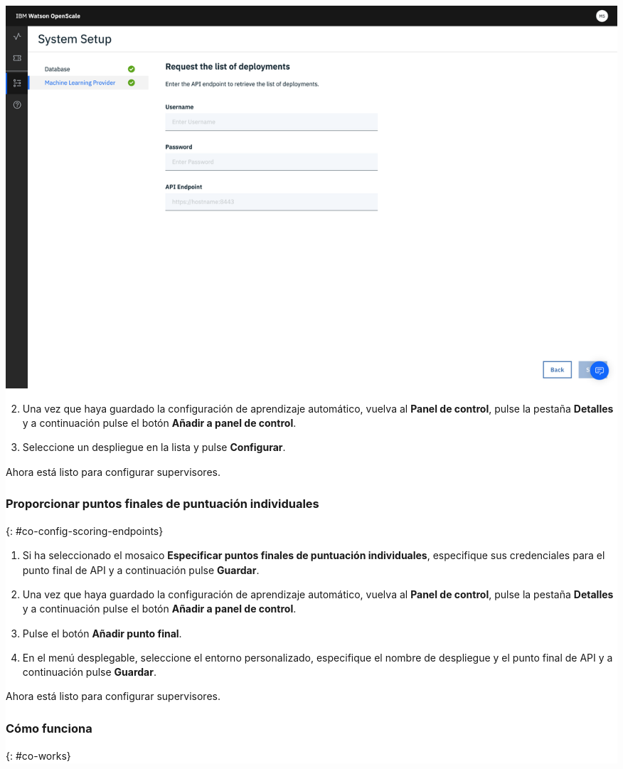    ![Se muestra la pantalla de lista de despliegues con campos para especificar credenciales de servicio y un punto final de API](images/connect-custom-cred.png)

2. Una vez que haya guardado la configuración de aprendizaje automático, vuelva al **Panel de control**, pulse la pestaña **Detalles** y a continuación pulse el botón **Añadir a panel de control**.

3. Seleccione un despliegue en la lista y pulse **Configurar**.

Ahora está listo para configurar supervisores.

### Proporcionar puntos finales de puntuación individuales
{: #co-config-scoring-endpoints}

1. Si ha seleccionado el mosaico **Especificar puntos finales de puntuación individuales**, especifique sus credenciales para el punto final de API y a continuación pulse **Guardar**.

2. Una vez que haya guardado la configuración de aprendizaje automático, vuelva al **Panel de control**, pulse la pestaña **Detalles** y a continuación pulse el botón **Añadir a panel de control**.

3. Pulse el botón **Añadir punto final**.

4. En el menú desplegable, seleccione el entorno personalizado, especifique el nombre de despliegue y el punto final de API y a continuación pulse **Guardar**.

Ahora está listo para configurar supervisores.

### Cómo funciona
{: #co-works}
